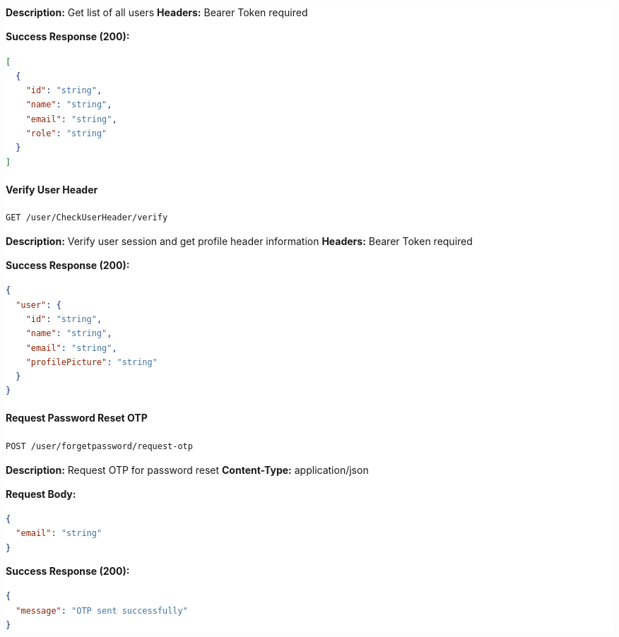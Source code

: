 **Description:** Get list of all users
**Headers:** Bearer Token required

**Success Response (200):**
```json
[
  {
    "id": "string",
    "name": "string",
    "email": "string",
    "role": "string"
  }
]
```

#### Verify User Header
```http
GET /user/CheckUserHeader/verify
```

**Description:** Verify user session and get profile header information
**Headers:** Bearer Token required

**Success Response (200):**
```json
{
  "user": {
    "id": "string",
    "name": "string",
    "email": "string",
    "profilePicture": "string"
  }
}
```

#### Request Password Reset OTP
```http
POST /user/forgetpassword/request-otp
```

**Description:** Request OTP for password reset
**Content-Type:** application/json

**Request Body:**
```json
{
  "email": "string"
}
```

**Success Response (200):**
```json
{
  "message": "OTP sent successfully"
}
```
